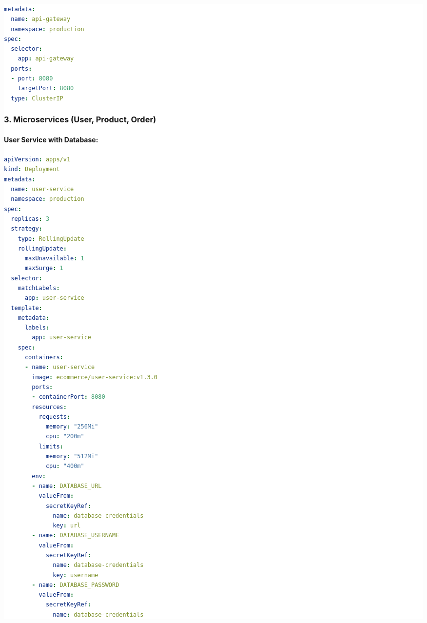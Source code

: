 ```yaml
metadata:
  name: api-gateway
  namespace: production
spec:
  selector:
    app: api-gateway
  ports:
  - port: 8080
    targetPort: 8080
  type: ClusterIP
```

### 3. Microservices (User, Product, Order)

#### User Service with Database:
```yaml
apiVersion: apps/v1
kind: Deployment
metadata:
  name: user-service
  namespace: production
spec:
  replicas: 3
  strategy:
    type: RollingUpdate
    rollingUpdate:
      maxUnavailable: 1
      maxSurge: 1
  selector:
    matchLabels:
      app: user-service
  template:
    metadata:
      labels:
        app: user-service
    spec:
      containers:
      - name: user-service
        image: ecommerce/user-service:v1.3.0
        ports:
        - containerPort: 8080
        resources:
          requests:
            memory: "256Mi"
            cpu: "200m"
          limits:
            memory: "512Mi"
            cpu: "400m"
        env:
        - name: DATABASE_URL
          valueFrom:
            secretKeyRef:
              name: database-credentials
              key: url
        - name: DATABASE_USERNAME
          valueFrom:
            secretKeyRef:
              name: database-credentials
              key: username
        - name: DATABASE_PASSWORD
          valueFrom:
            secretKeyRef:
              name: database-credentials
```